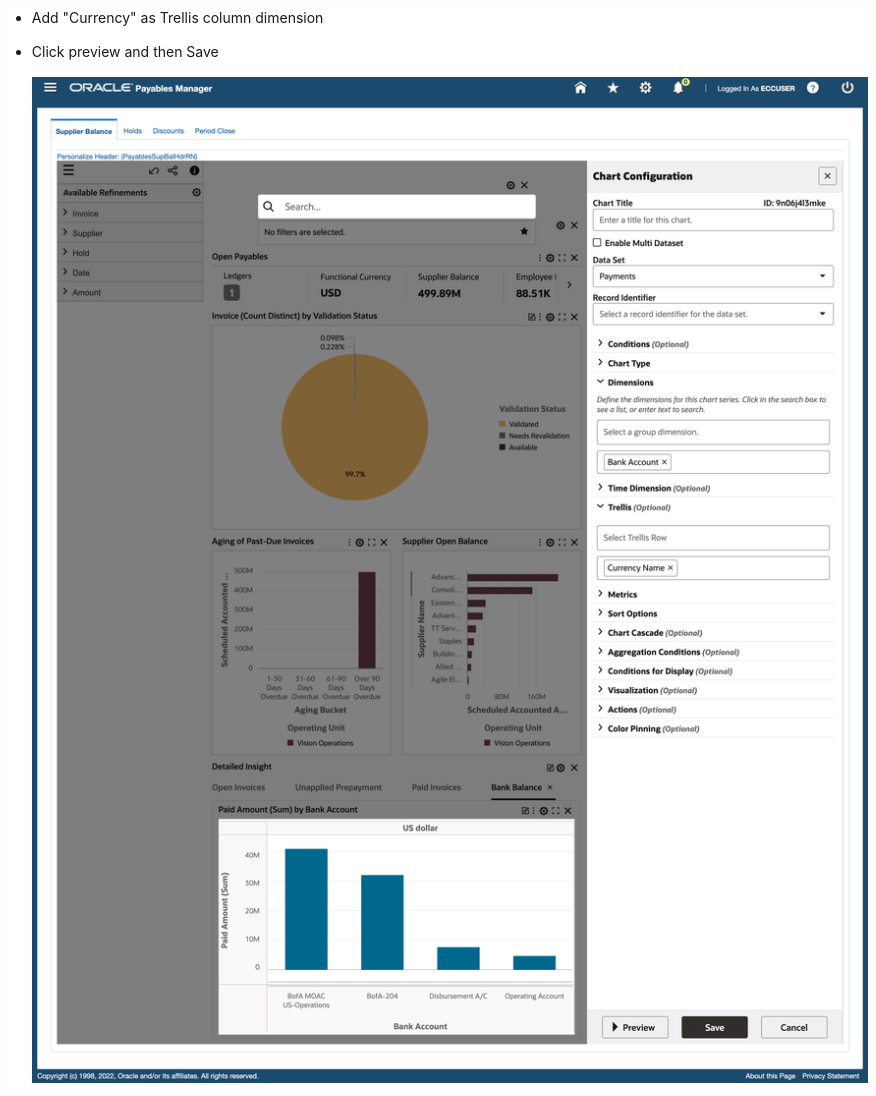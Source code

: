 * Add "Currency" as Trellis column dimension
* Click preview and then Save

  ![Image alt text](images/jda10.png)